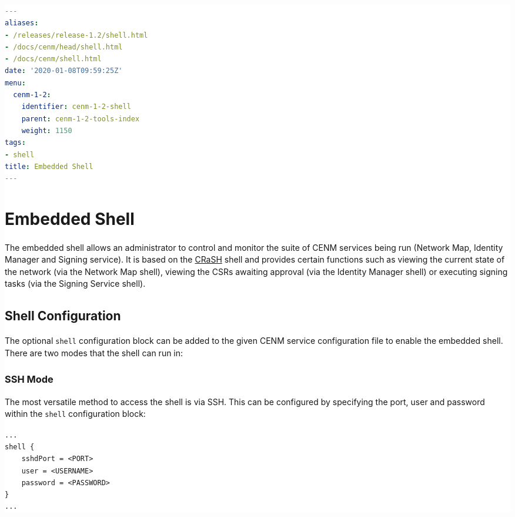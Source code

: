 ```yaml
---
aliases:
- /releases/release-1.2/shell.html
- /docs/cenm/head/shell.html
- /docs/cenm/shell.html
date: '2020-01-08T09:59:25Z'
menu:
  cenm-1-2:
    identifier: cenm-1-2-shell
    parent: cenm-1-2-tools-index
    weight: 1150
tags:
- shell
title: Embedded Shell
---
```



# Embedded Shell


The embedded shell allows an administrator to control and monitor the suite of CENM services being run (Network Map,
Identity Manager and Signing service). It is based on the [CRaSH](http://www.crashub.org/) shell and provides certain functions such as viewing
the current state of the network (via the Network Map shell), viewing the CSRs awaiting approval (via the Identity
Manager shell) or executing signing tasks (via the Signing Service shell).



## Shell Configuration

The optional `shell` configuration block can be added to the given CENM service configuration file to enable the
embedded shell. There are two modes that the shell can run in:


### SSH Mode

The most versatile method to access the shell is via SSH. This can be configured by specifying the port, user and
password within the `shell` configuration block:

```guess
...
shell {
    sshdPort = <PORT>
    user = <USERNAME>
    password = <PASSWORD>
}
...
```
